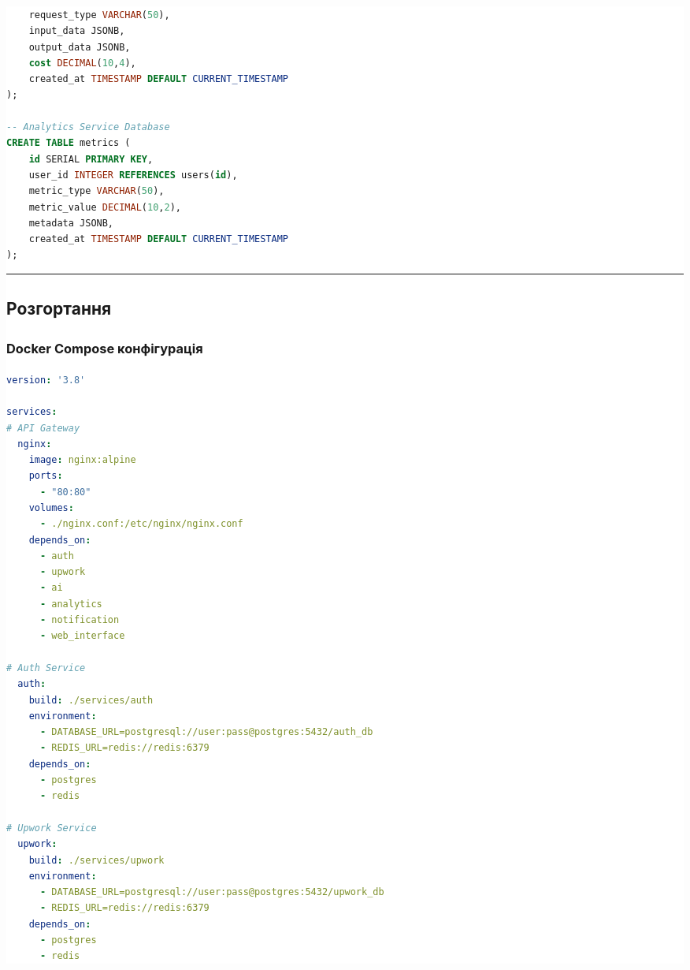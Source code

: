 ```sql
    request_type VARCHAR(50),
    input_data JSONB,
    output_data JSONB,
    cost DECIMAL(10,4),
    created_at TIMESTAMP DEFAULT CURRENT_TIMESTAMP
);

-- Analytics Service Database
CREATE TABLE metrics (
    id SERIAL PRIMARY KEY,
    user_id INTEGER REFERENCES users(id),
    metric_type VARCHAR(50),
    metric_value DECIMAL(10,2),
    metadata JSONB,
    created_at TIMESTAMP DEFAULT CURRENT_TIMESTAMP
);
```

---

## Розгортання

### Docker Compose конфігурація
```yaml
version: '3.8'

services:
# API Gateway
  nginx:
    image: nginx:alpine
    ports:
      - "80:80"
    volumes:
      - ./nginx.conf:/etc/nginx/nginx.conf
    depends_on:
      - auth
      - upwork
      - ai
      - analytics
      - notification
      - web_interface

# Auth Service
  auth:
    build: ./services/auth
    environment:
      - DATABASE_URL=postgresql://user:pass@postgres:5432/auth_db
      - REDIS_URL=redis://redis:6379
    depends_on:
      - postgres
      - redis

# Upwork Service
  upwork:
    build: ./services/upwork
    environment:
      - DATABASE_URL=postgresql://user:pass@postgres:5432/upwork_db
      - REDIS_URL=redis://redis:6379
    depends_on:
      - postgres
      - redis

```
